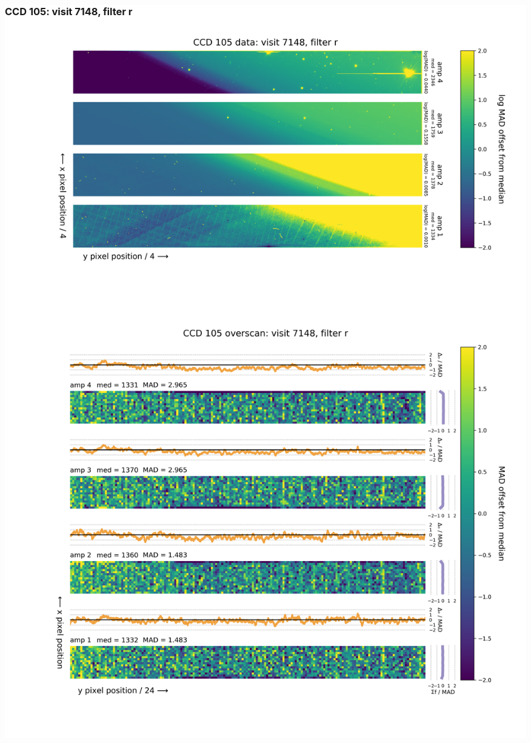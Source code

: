 ### CCD 105: visit 7148, filter r![](ccd105_visit7148_r_data.png)
![](ccd105_visit7148_r_overscan.png)